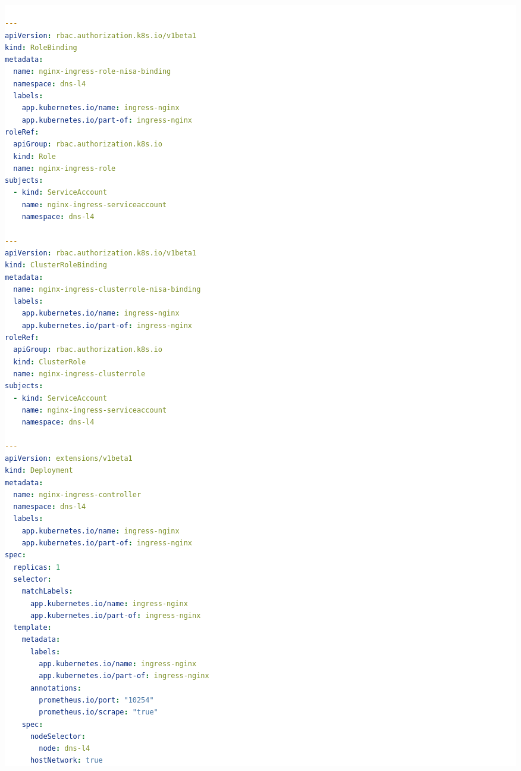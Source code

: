 ```yaml

---
apiVersion: rbac.authorization.k8s.io/v1beta1
kind: RoleBinding
metadata:
  name: nginx-ingress-role-nisa-binding
  namespace: dns-l4
  labels:
    app.kubernetes.io/name: ingress-nginx
    app.kubernetes.io/part-of: ingress-nginx
roleRef:
  apiGroup: rbac.authorization.k8s.io
  kind: Role
  name: nginx-ingress-role
subjects:
  - kind: ServiceAccount
    name: nginx-ingress-serviceaccount
    namespace: dns-l4

---
apiVersion: rbac.authorization.k8s.io/v1beta1
kind: ClusterRoleBinding
metadata:
  name: nginx-ingress-clusterrole-nisa-binding
  labels:
    app.kubernetes.io/name: ingress-nginx
    app.kubernetes.io/part-of: ingress-nginx
roleRef:
  apiGroup: rbac.authorization.k8s.io
  kind: ClusterRole
  name: nginx-ingress-clusterrole
subjects:
  - kind: ServiceAccount
    name: nginx-ingress-serviceaccount
    namespace: dns-l4

---
apiVersion: extensions/v1beta1
kind: Deployment
metadata:
  name: nginx-ingress-controller
  namespace: dns-l4
  labels:
    app.kubernetes.io/name: ingress-nginx
    app.kubernetes.io/part-of: ingress-nginx
spec:
  replicas: 1
  selector:
    matchLabels:
      app.kubernetes.io/name: ingress-nginx
      app.kubernetes.io/part-of: ingress-nginx
  template:
    metadata:
      labels:
        app.kubernetes.io/name: ingress-nginx
        app.kubernetes.io/part-of: ingress-nginx
      annotations:
        prometheus.io/port: "10254"
        prometheus.io/scrape: "true"
    spec:
      nodeSelector:
        node: dns-l4
      hostNetwork: true
```